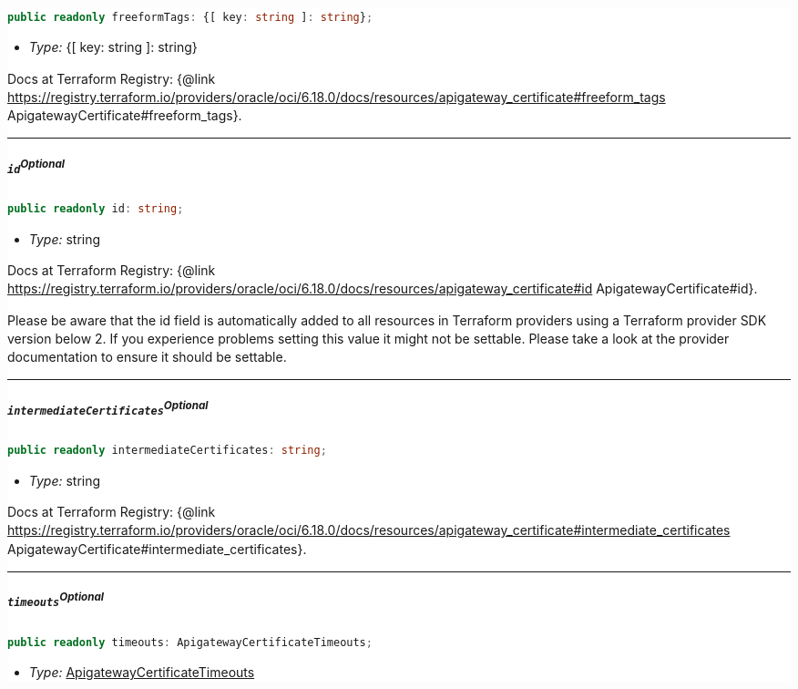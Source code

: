 ```typescript
public readonly freeformTags: {[ key: string ]: string};
```

- *Type:* {[ key: string ]: string}

Docs at Terraform Registry: {@link https://registry.terraform.io/providers/oracle/oci/6.18.0/docs/resources/apigateway_certificate#freeform_tags ApigatewayCertificate#freeform_tags}.

---

##### `id`<sup>Optional</sup> <a name="id" id="rhizo-co-terraform-provider-oci.apigatewayCertificate.ApigatewayCertificateConfig.property.id"></a>

```typescript
public readonly id: string;
```

- *Type:* string

Docs at Terraform Registry: {@link https://registry.terraform.io/providers/oracle/oci/6.18.0/docs/resources/apigateway_certificate#id ApigatewayCertificate#id}.

Please be aware that the id field is automatically added to all resources in Terraform providers using a Terraform provider SDK version below 2.
If you experience problems setting this value it might not be settable. Please take a look at the provider documentation to ensure it should be settable.

---

##### `intermediateCertificates`<sup>Optional</sup> <a name="intermediateCertificates" id="rhizo-co-terraform-provider-oci.apigatewayCertificate.ApigatewayCertificateConfig.property.intermediateCertificates"></a>

```typescript
public readonly intermediateCertificates: string;
```

- *Type:* string

Docs at Terraform Registry: {@link https://registry.terraform.io/providers/oracle/oci/6.18.0/docs/resources/apigateway_certificate#intermediate_certificates ApigatewayCertificate#intermediate_certificates}.

---

##### `timeouts`<sup>Optional</sup> <a name="timeouts" id="rhizo-co-terraform-provider-oci.apigatewayCertificate.ApigatewayCertificateConfig.property.timeouts"></a>

```typescript
public readonly timeouts: ApigatewayCertificateTimeouts;
```

- *Type:* <a href="#rhizo-co-terraform-provider-oci.apigatewayCertificate.ApigatewayCertificateTimeouts">ApigatewayCertificateTimeouts</a>
